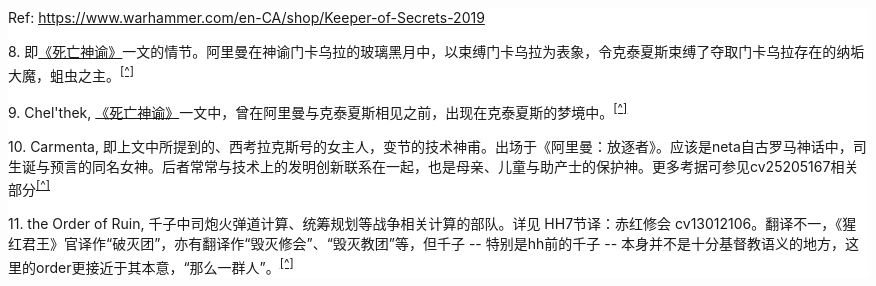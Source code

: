 </div>

Ref: https://www.warhammer.com/en-CA/shop/Keeper-of-Secrets-2019

<a name="GatesOfRuin-8"></a> 8. 即[《死亡神谕》](TheDeadOracle.md)一文的情节。阿里曼在神谕门卡乌拉的玻璃黑月中，以束缚门卡乌拉为表象，令克泰夏斯束缚了夺取门卡乌拉存在的纳垢大魔，蛆虫之主。<sup>[\[^\]](#GatesOfRuin-8a)</sup>

<a name="GatesOfRuin-9"></a> 9. Chel'thek, [《死亡神谕》](TheDeadOracle.md)一文中，曾在阿里曼与克泰夏斯相见之前，出现在克泰夏斯的梦境中。<sup>[\[^\]](#GatesOfRuin-9a)</sup>

<a name="GatesOfRuin-10"></a> 10. Carmenta, 即上文中所提到的、西考拉克斯号的女主人，变节的技术神甫。出场于《阿里曼：放逐者》。应该是neta自古罗马神话中，司生诞与预言的同名女神。后者常常与技术上的发明创新联系在一起，也是母亲、儿童与助产士的保护神。更多考据可参见cv25205167相关部分<sup>[\[^\]](#GatesOfRuin-10a)</sup>

<a name="GatesOfRuin-11"></a> 11. the Order of Ruin, 千子中司炮火弹道计算、统筹规划等战争相关计算的部队。详见 HH7节译：赤红修会 cv13012106。翻译不一，《猩红君王》官译作“破灭团”，亦有翻译作“毁灭修会”、“毁灭教团”等，但千子 -- 特别是hh前的千子 -- 本身并不是十分基督教语义的地方，这里的order更接近于其本意，“那么一群人”。<sup>[\[^\]](#GatesOfRuin-11a)</sup>
